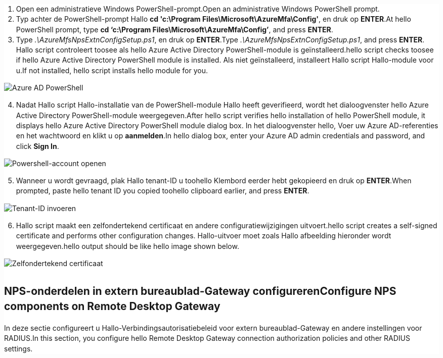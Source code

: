1. <span data-ttu-id="01432-217">Open een administratieve Windows PowerShell-prompt.</span><span class="sxs-lookup"><span data-stu-id="01432-217">Open an administrative Windows PowerShell prompt.</span></span>
2. <span data-ttu-id="01432-218">Typ achter de PowerShell-prompt Hallo **cd 'c:\Program Files\Microsoft\AzureMfa\Config'**, en druk op **ENTER**.</span><span class="sxs-lookup"><span data-stu-id="01432-218">At hello PowerShell prompt, type **cd ‘c:\Program Files\Microsoft\AzureMfa\Config’**, and press **ENTER**.</span></span>
3. <span data-ttu-id="01432-219">Type _.\AzureMfsNpsExtnConfigSetup.ps1_, en druk op **ENTER**.</span><span class="sxs-lookup"><span data-stu-id="01432-219">Type _.\AzureMfsNpsExtnConfigSetup.ps1_, and press **ENTER**.</span></span> <span data-ttu-id="01432-220">Hallo script controleert toosee als hello Azure Active Directory PowerShell-module is geïnstalleerd.</span><span class="sxs-lookup"><span data-stu-id="01432-220">hello script checks toosee if hello Azure Active Directory PowerShell module is installed.</span></span> <span data-ttu-id="01432-221">Als niet geïnstalleerd, installeert Hallo script Hallo-module voor u.</span><span class="sxs-lookup"><span data-stu-id="01432-221">If not installed, hello script installs hello module for you.</span></span>

  ![Azure AD PowerShell](./media/nps-extension-remote-desktop-gateway/image4.png)
  
4. <span data-ttu-id="01432-223">Nadat Hallo script Hallo-installatie van de PowerShell-module Hallo heeft geverifieerd, wordt het dialoogvenster hello Azure Active Directory PowerShell-module weergegeven.</span><span class="sxs-lookup"><span data-stu-id="01432-223">After hello script verifies hello installation of hello PowerShell module, it displays hello Azure Active Directory PowerShell module dialog box.</span></span> <span data-ttu-id="01432-224">In het dialoogvenster hello, Voer uw Azure AD-referenties en het wachtwoord en klikt u op **aanmelden**.</span><span class="sxs-lookup"><span data-stu-id="01432-224">In hello dialog box, enter your Azure AD admin credentials and password, and click **Sign In**.</span></span>

  ![Powershell-account openen](./media/nps-extension-remote-desktop-gateway/image5.png)

5. <span data-ttu-id="01432-226">Wanneer u wordt gevraagd, plak Hallo tenant-ID u toohello Klembord eerder hebt gekopieerd en druk op **ENTER**.</span><span class="sxs-lookup"><span data-stu-id="01432-226">When prompted, paste hello tenant ID you copied toohello clipboard earlier, and press **ENTER**.</span></span>

  ![Tenant-ID invoeren](./media/nps-extension-remote-desktop-gateway/image6.png)

6. <span data-ttu-id="01432-228">Hallo script maakt een zelfondertekend certificaat en andere configuratiewijzigingen uitvoert.</span><span class="sxs-lookup"><span data-stu-id="01432-228">hello script creates a self-signed certificate and performs other configuration changes.</span></span> <span data-ttu-id="01432-229">Hallo-uitvoer moet zoals Hallo afbeelding hieronder wordt weergegeven.</span><span class="sxs-lookup"><span data-stu-id="01432-229">hello output should be like hello image shown below.</span></span>

  ![Zelfondertekend certificaat](./media/nps-extension-remote-desktop-gateway/image7.png)

## <a name="configure-nps-components-on-remote-desktop-gateway"></a><span data-ttu-id="01432-231">NPS-onderdelen in extern bureaublad-Gateway configureren</span><span class="sxs-lookup"><span data-stu-id="01432-231">Configure NPS components on Remote Desktop Gateway</span></span>
<span data-ttu-id="01432-232">In deze sectie configureert u Hallo-Verbindingsautorisatiebeleid voor extern bureaublad-Gateway en andere instellingen voor RADIUS.</span><span class="sxs-lookup"><span data-stu-id="01432-232">In this section, you configure hello Remote Desktop Gateway connection authorization policies and other RADIUS settings.</span></span>
